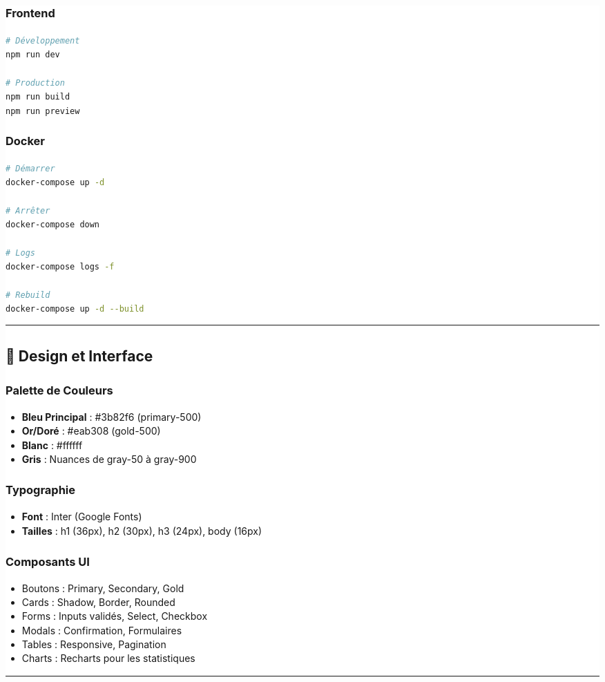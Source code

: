 ### Frontend

```bash
# Développement
npm run dev

# Production
npm run build
npm run preview
```

### Docker

```bash
# Démarrer
docker-compose up -d

# Arrêter
docker-compose down

# Logs
docker-compose logs -f

# Rebuild
docker-compose up -d --build
```

---

## 🎨 Design et Interface

### Palette de Couleurs

- **Bleu Principal** : #3b82f6 (primary-500)
- **Or/Doré** : #eab308 (gold-500)
- **Blanc** : #ffffff
- **Gris** : Nuances de gray-50 à gray-900

### Typographie

- **Font** : Inter (Google Fonts)
- **Tailles** : h1 (36px), h2 (30px), h3 (24px), body (16px)

### Composants UI

- Boutons : Primary, Secondary, Gold
- Cards : Shadow, Border, Rounded
- Forms : Inputs validés, Select, Checkbox
- Modals : Confirmation, Formulaires
- Tables : Responsive, Pagination
- Charts : Recharts pour les statistiques

---